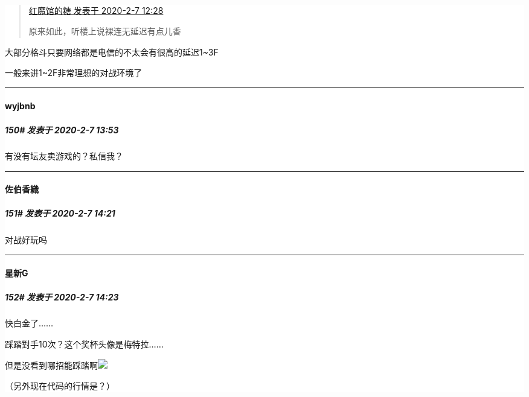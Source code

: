 

<blockquote><a href="httphttps://bbs.saraba1st.com/2b/forum.php?mod=redirect&amp;goto=findpost&amp;pid=46350966&amp;ptid=1912344" target="_blank">红魔馆的糖 发表于 2020-2-7 12:28</a>

原来如此，听楼上说裸连无延迟有点儿香</blockquote>
大部分格斗只要网络都是电信的不太会有很高的延迟1~3F

一般来讲1~2F非常理想的对战环境了







-----

####  wyjbnb  
##### 150#       发表于 2020-2-7 13:53




有没有坛友卖游戏的？私信我？







-----

####  佐伯香織  
##### 151#       发表于 2020-2-7 14:21




对战好玩吗







-----

####  星新G  
##### 152#       发表于 2020-2-7 14:23




快白金了……

踩踏對手10次？这个奖杯头像是梅特拉……

但是没看到哪招能踩踏啊<img src="https://static.saraba1st.com/image/smiley/face2017/037.png" referrerpolicy="no-referrer">

（另外现在代码的行情是？）







